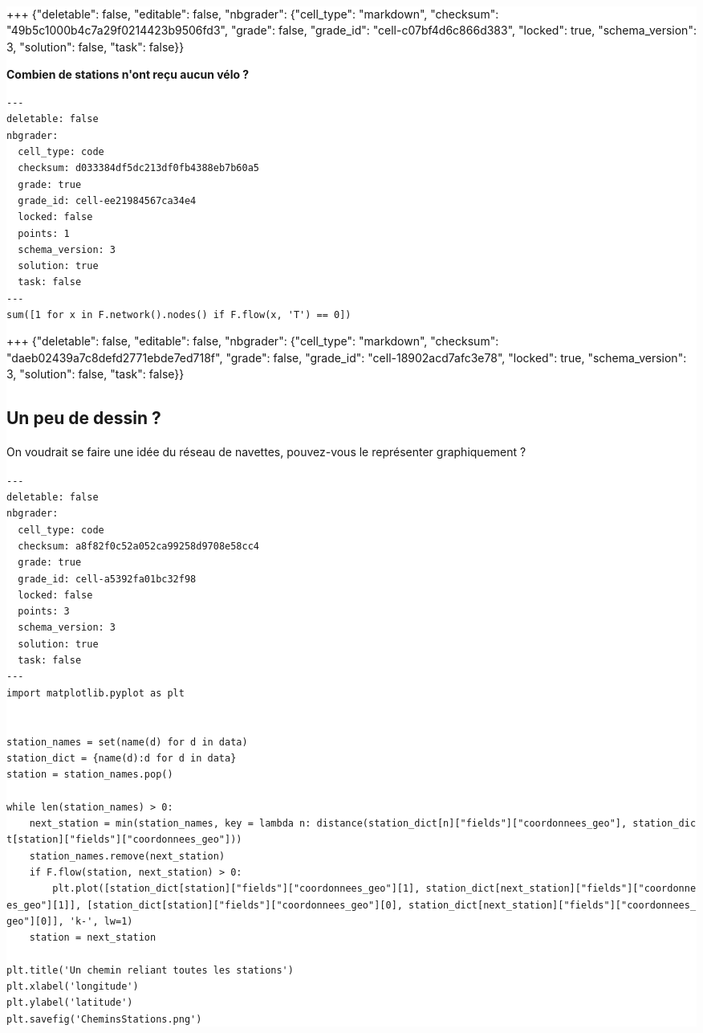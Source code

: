 +++ {"deletable": false, "editable": false, "nbgrader": {"cell_type": "markdown", "checksum": "49b5c1000b4c7a29f0214423b9506fd3", "grade": false, "grade_id": "cell-c07bf4d6c866d383", "locked": true, "schema_version": 3, "solution": false, "task": false}}

**Combien de stations n'ont reçu aucun vélo ?**

```{code-cell} ipython3
---
deletable: false
nbgrader:
  cell_type: code
  checksum: d033384df5dc213df0fb4388eb7b60a5
  grade: true
  grade_id: cell-ee21984567ca34e4
  locked: false
  points: 1
  schema_version: 3
  solution: true
  task: false
---
sum([1 for x in F.network().nodes() if F.flow(x, 'T') == 0])
```

+++ {"deletable": false, "editable": false, "nbgrader": {"cell_type": "markdown", "checksum": "daeb02439a7c8defd2771ebde7ed718f", "grade": false, "grade_id": "cell-18902acd7afc3e78", "locked": true, "schema_version": 3, "solution": false, "task": false}}

## Un peu de dessin ?

On voudrait se faire une idée du réseau de navettes, pouvez-vous le représenter graphiquement ?

```{code-cell} ipython3
---
deletable: false
nbgrader:
  cell_type: code
  checksum: a8f82f0c52a052ca99258d9708e58cc4
  grade: true
  grade_id: cell-a5392fa01bc32f98
  locked: false
  points: 3
  schema_version: 3
  solution: true
  task: false
---
import matplotlib.pyplot as plt


station_names = set(name(d) for d in data)
station_dict = {name(d):d for d in data}
station = station_names.pop()

while len(station_names) > 0:
    next_station = min(station_names, key = lambda n: distance(station_dict[n]["fields"]["coordonnees_geo"], station_dict[station]["fields"]["coordonnees_geo"]))
    station_names.remove(next_station)
    if F.flow(station, next_station) > 0:
        plt.plot([station_dict[station]["fields"]["coordonnees_geo"][1], station_dict[next_station]["fields"]["coordonnees_geo"][1]], [station_dict[station]["fields"]["coordonnees_geo"][0], station_dict[next_station]["fields"]["coordonnees_geo"][0]], 'k-', lw=1)
    station = next_station

plt.title('Un chemin reliant toutes les stations')
plt.xlabel('longitude')
plt.ylabel('latitude')
plt.savefig('CheminsStations.png')
```